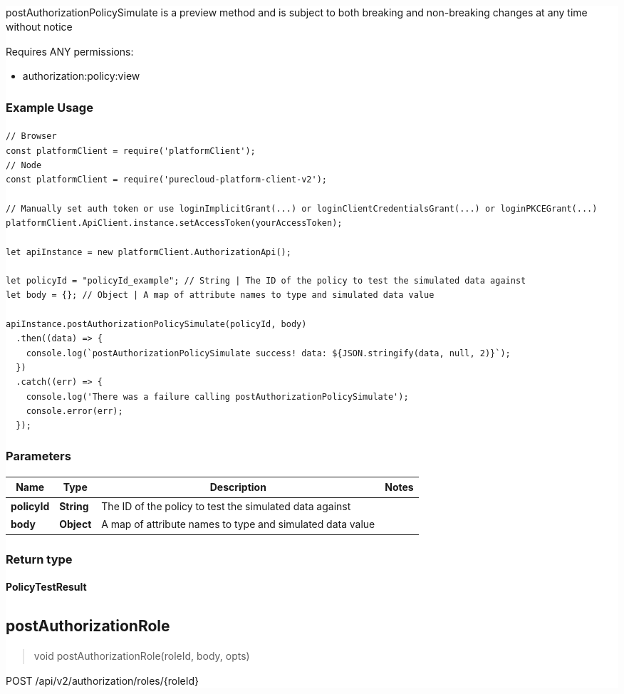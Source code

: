 postAuthorizationPolicySimulate is a preview method and is subject to both breaking and non-breaking changes at any time without notice

Requires ANY permissions:

* authorization:policy:view

### Example Usage

```{"language":"javascript"}
// Browser
const platformClient = require('platformClient');
// Node
const platformClient = require('purecloud-platform-client-v2');

// Manually set auth token or use loginImplicitGrant(...) or loginClientCredentialsGrant(...) or loginPKCEGrant(...)
platformClient.ApiClient.instance.setAccessToken(yourAccessToken);

let apiInstance = new platformClient.AuthorizationApi();

let policyId = "policyId_example"; // String | The ID of the policy to test the simulated data against
let body = {}; // Object | A map of attribute names to type and simulated data value

apiInstance.postAuthorizationPolicySimulate(policyId, body)
  .then((data) => {
    console.log(`postAuthorizationPolicySimulate success! data: ${JSON.stringify(data, null, 2)}`);
  })
  .catch((err) => {
    console.log('There was a failure calling postAuthorizationPolicySimulate');
    console.error(err);
  });
```

### Parameters


| Name | Type | Description  | Notes |
| ------------- | ------------- | ------------- | ------------- |
 **policyId** | **String** | The ID of the policy to test the simulated data against |  |
 **body** | **Object** | A map of attribute names to type and simulated data value |  |

### Return type

**PolicyTestResult**


## postAuthorizationRole

> void postAuthorizationRole(roleId, body, opts)


POST /api/v2/authorization/roles/{roleId}
